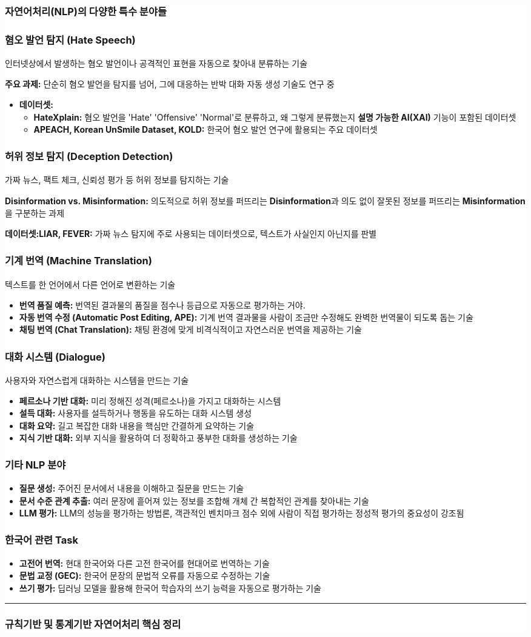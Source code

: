 ### **자연어처리(NLP)의 다양한 특수 분야들**

### 혐오 발언 탐지 (Hate Speech)

인터넷상에서 발생하는 혐오 발언이나 공격적인 표현을 자동으로 찾아내 분류하는 기술

**주요 과제:** 단순히 혐오 발언을 탐지를 넘어, 그에 대응하는 반박 대화 자동 생성 기술도 연구 중

- **데이터셋:**
    - **HateXplain:** 혐오 발언을 'Hate' 'Offensive' 'Normal'로 분류하고, 왜 그렇게 분류했는지 **설명 가능한 AI(XAI)** 기능이 포함된 데이터셋
    - **APEACH, Korean UnSmile Dataset, KOLD:** 한국어 혐오 발언 연구에 활용되는 주요 데이터셋

### 허위 정보 탐지 (Deception Detection)

가짜 뉴스, 팩트 체크, 신뢰성 평가 등 허위 정보를 탐지하는 기술

**Disinformation vs. Misinformation:** 의도적으로 허위 정보를 퍼뜨리는 **Disinformation**과 의도 없이 잘못된 정보를 퍼뜨리는 **Misinformation**을 구분하는 과제

**데이터셋:LIAR, FEVER:** 가짜 뉴스 탐지에 주로 사용되는 데이터셋으로, 텍스트가 사실인지 아닌지를 판별

### 기계 번역 (Machine Translation)

텍스트를 한 언어에서 다른 언어로 변환하는 기술

- **번역 품질 예측:** 번역된 결과물의 품질을 점수나 등급으로 자동으로 평가하는 거야.
- **자동 번역 수정 (Automatic Post Editing, APE):** 기계 번역 결과물을 사람이 조금만 수정해도 완벽한 번역물이 되도록 돕는 기술
- **채팅 번역 (Chat Translation):** 채팅 환경에 맞게 비격식적이고 자연스러운 번역을 제공하는 기술

### 대화 시스템 (Dialogue)

사용자와 자연스럽게 대화하는 시스템을 만드는 기술

- **페르소나 기반 대화:** 미리 정해진 성격(페르소나)을 가지고 대화하는 시스템
- **설득 대화:** 사용자를 설득하거나 행동을 유도하는 대화 시스템 생성
- **대화 요약:** 길고 복잡한 대화 내용을 핵심만 간결하게 요약하는 기술
- **지식 기반 대화:** 외부 지식을 활용하여 더 정확하고 풍부한 대화를 생성하는 기술

### 기타 NLP 분야

- **질문 생성:** 주어진 문서에서 내용을 이해하고 질문을 만드는 기술
- **문서 수준 관계 추출:** 여러 문장에 흩어져 있는 정보를 조합해 개체 간 복합적인 관계를 찾아내는 기술
- **LLM 평가:** LLM의 성능을 평가하는 방법론, 객관적인 벤치마크 점수 외에 사람이 직접 평가하는 정성적 평가의 중요성이 강조됨

### 한국어 관련 Task

- **고전어 번역:** 현대 한국어와 다른 고전 한국어를 현대어로 번역하는 기술
- **문법 교정 (GEC):** 한국어 문장의 문법적 오류를 자동으로 수정하는 기술
- **쓰기 평가:** 딥러닝 모델을 활용해 한국어 학습자의 쓰기 능력을 자동으로 평가하는 기술

---

### 규칙기반 및 통계기반 자연어처리 핵심 정리
